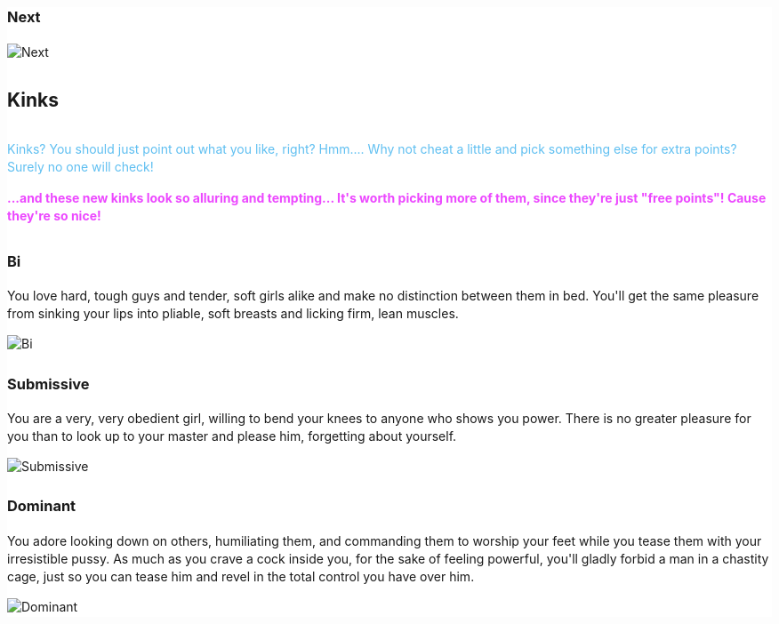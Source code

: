 ## 



### Next



![Next]()

## Kinks



## 

<span style="color: #5fbff1;text-align: center;">Kinks? You should just point out what you like, right? 
Hmm.... 
Why not cheat a little and pick something else for extra points? 
Surely no one will check!  </span>
 
<b><span style="color: #EC48FFFF;text-align: center;">...and these new kinks look so alluring and tempting... 
It's worth picking more of them, since they're just "free points"! 
Cause they're so nice!</span ></b>


## 



### Bi

You love hard, tough guys and tender, soft girls alike and make no distinction between them in bed. You'll get the same pleasure from sinking your lips into pliable, soft breasts and licking firm, lean muscles.

![Bi](images/R41C1.jpeg)

### Submissive

You are a very, very obedient girl, willing to bend your knees to anyone who shows you power. There is no greater pleasure for you than to look up to your master and please him, forgetting about yourself.

![Submissive](images/R41C2.jpeg)

### Dominant

You adore looking down on others, humiliating them, and commanding them to worship your feet while you tease them with your irresistible pussy. As much as you crave a cock inside you, for the sake of feeling powerful, you'll gladly forbid a man in a chastity cage, just so you can tease him and revel in the total control you have over him.

![Dominant](images/R41C3.jpeg)
